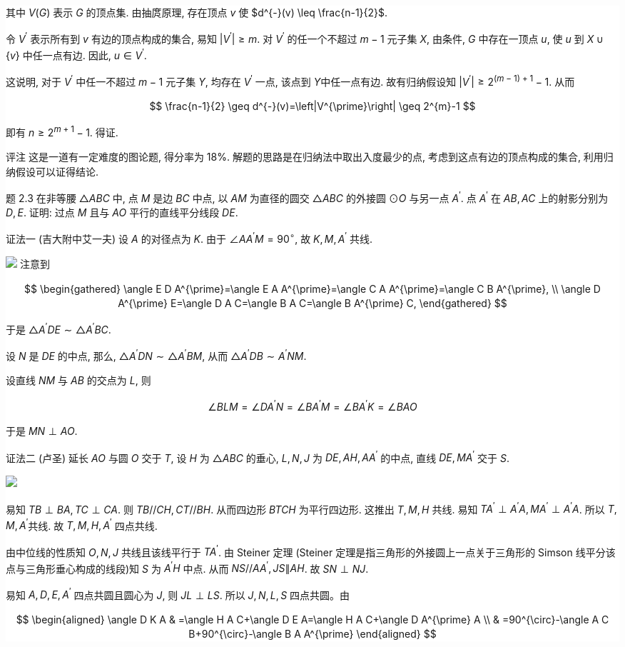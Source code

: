 其中 $V(G)$ 表示 $G$ 的顶点集. 由抽庹原理, 存在顶点 $v$ 使 $d^{-}(v) \leq \frac{n-1}{2}$.

令 $V^{\prime}$ 表示所有到 $v$ 有边的顶点构成的集合, 易知 $\left|V^{\prime}\right| \geq m$. 对 $V^{\prime}$ 的任一个不超过 $m-1$ 元子集 $X$, 由条件, $G$ 中存在一顶点 $u$, 使 $u$ 到 $X \cup\{v\}$ 中任一点有边. 因此, $u \in V^{\prime}$.

这说明, 对于 $V^{\prime}$ 中任一不超过 $m-1$ 元子集 $Y$, 均存在 $V^{\prime}$ 一点, 该点到 $Y$中任一点有边. 故有归纳假设知 $\left|V^{\prime}\right| \geq 2^{(m-1)+1}-1$. 从而

$$
\frac{n-1}{2} \geq d^{-}(v)=\left|V^{\prime}\right| \geq 2^{m}-1
$$

即有 $n \geq 2^{m+1}-1$. 得证.

评注 这是一道有一定难度的图论题, 得分率为 18\%. 解题的思路是在归纳法中取出入度最少的点, 考虑到这点有边的顶点构成的集合, 利用归纳假设可以证得结论.

题 2.3 在非等腰 $\triangle A B C$ 中, 点 $M$ 是边 $B C$ 中点, 以 $A M$ 为直径的圆交 $\triangle A B C$ 的外接圆 $\odot O$ 与另一点 $A^{\prime}$. 点 $A^{\prime}$ 在 $A B, A C$ 上的射影分别为 $D, E$. 证明: 过点 $M$ 且与 $A O$ 平行的直线平分线段 $D E$.

证法一 (吉大附中艾一夫) 设 $A$ 的对径点为 $K$. 由于 $\angle A A^{\prime} M=90^{\circ}$, 故 $K, M, A^{\prime}$ 共线.

![](https://cdn.mathpix.com/cropped/2024_02_26_0cd7dd5af686a21f479ag-7.jpg?height=728&width=711&top_left_y=1866&top_left_x=678)
注意到

$$
\begin{gathered}
\angle E D A^{\prime}=\angle E A A^{\prime}=\angle C A A^{\prime}=\angle C B A^{\prime}, \\
\angle D A^{\prime} E=\angle D A C=\angle B A C=\angle B A^{\prime} C,
\end{gathered}
$$

于是 $\triangle A^{\prime} D E \sim \triangle A^{\prime} B C$.

设 $N$ 是 $D E$ 的中点, 那么, $\triangle A^{\prime} D N \sim \triangle A^{\prime} B M$, 从而 $\triangle A^{\prime} D B \sim A^{\prime} N M$.

设直线 $N M$ 与 $A B$ 的交点为 $L$, 则

$$
\angle B L M=\angle D A^{\prime} N=\angle B A^{\prime} M=\angle B A^{\prime} K=\angle B A O
$$

于是 $M N \perp A O$.

证法二 (卢圣) 延长 $A O$ 与圆 $O$ 交于 $T$, 设 $H$ 为 $\triangle A B C$ 的垂心, $L, N, J$ 为 $D E, A H, A A^{\prime}$ 的中点, 直线 $D E, M A^{\prime}$ 交于 $S$.

![](https://cdn.mathpix.com/cropped/2024_02_26_0cd7dd5af686a21f479ag-8.jpg?height=688&width=753&top_left_y=1095&top_left_x=660)

易知 $T B \perp B A, T C \perp C A$. 则 $T B / / C H, C T / / B H$. 从而四边形 $B T C H$ 为平行四边形. 这推出 $T, M, H$ 共线. 易知 $T A^{\prime} \perp A^{\prime} A, M A^{\prime} \perp A^{\prime} A$. 所以 $T, M, A^{\prime}$共线. 故 $T, M, H, A^{\prime}$ 四点共线.

由中位线的性质知 $O, N, J$ 共线且该线平行于 $T A^{\prime}$. 由 Steiner 定理 (Steiner 定理是指三角形的外接圆上一点关于三角形的 Simson 线平分该点与三角形垂心构成的线段)知 $S$ 为 $A^{\prime} H$ 中点. 从而 $N S / / A A^{\prime}, J S \| A H$. 故 $S N \perp N J$.

易知 $A, D, E, A^{\prime}$ 四点共圆且圆心为 $J$, 则 $J L \perp L S$. 所以 $J, N, L, S$ 四点共圆。由

$$
\begin{aligned}
\angle D K A & =\angle H A C+\angle D E A=\angle H A C+\angle D A^{\prime} A \\
& =90^{\circ}-\angle A C B+90^{\circ}-\angle B A A^{\prime}
\end{aligned}
$$
